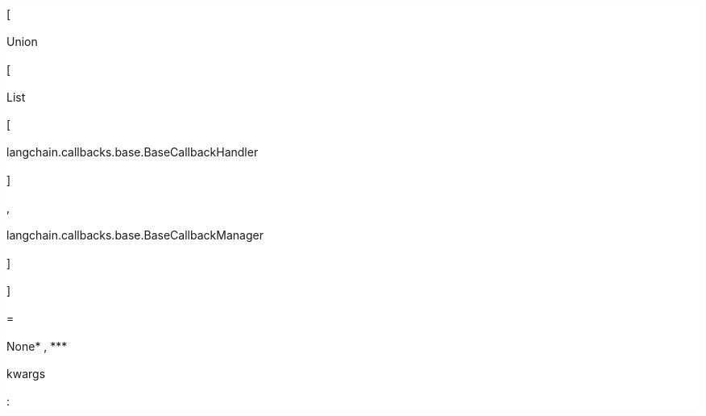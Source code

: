 

 [
 


 Union
 


 [
 


 List
 


 [
 


 langchain.callbacks.base.BaseCallbackHandler
 


 ]
 



 ,
 




 langchain.callbacks.base.BaseCallbackManager
 


 ]
 



 ]
 






 =
 





 None*
 ,
 *\*\*
 



 kwargs
 



 :
 



